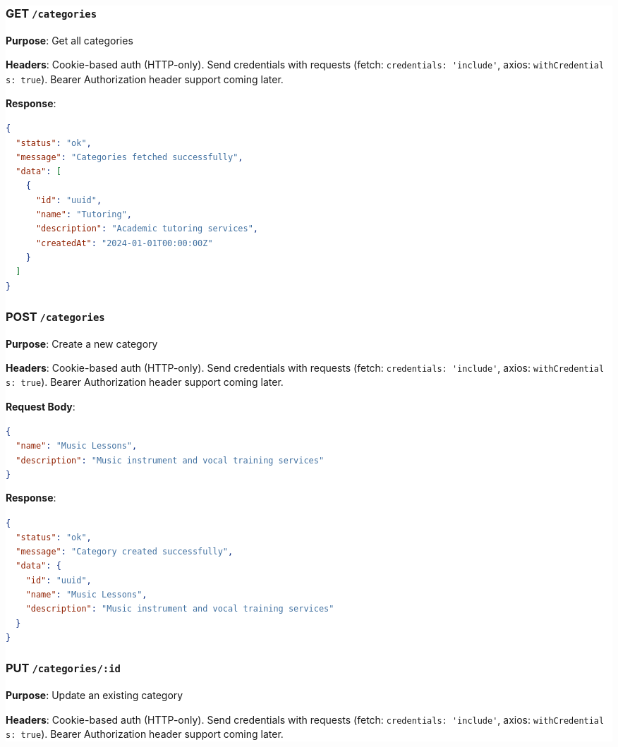 ### GET `/categories`
**Purpose**: Get all categories

**Headers**: Cookie-based auth (HTTP-only). Send credentials with requests (fetch: `credentials: 'include'`, axios: `withCredentials: true`). Bearer Authorization header support coming later.

**Response**:
```json
{
  "status": "ok",
  "message": "Categories fetched successfully",
  "data": [
    {
      "id": "uuid",
      "name": "Tutoring",
      "description": "Academic tutoring services",
      "createdAt": "2024-01-01T00:00:00Z"
    }
  ]
}
```

### POST `/categories`
**Purpose**: Create a new category

**Headers**: Cookie-based auth (HTTP-only). Send credentials with requests (fetch: `credentials: 'include'`, axios: `withCredentials: true`). Bearer Authorization header support coming later.

**Request Body**:
```json
{
  "name": "Music Lessons",
  "description": "Music instrument and vocal training services"
}
```

**Response**:
```json
{
  "status": "ok",
  "message": "Category created successfully",
  "data": {
    "id": "uuid",
    "name": "Music Lessons",
    "description": "Music instrument and vocal training services"
  }
}
```

### PUT `/categories/:id`
**Purpose**: Update an existing category

**Headers**: Cookie-based auth (HTTP-only). Send credentials with requests (fetch: `credentials: 'include'`, axios: `withCredentials: true`). Bearer Authorization header support coming later.

